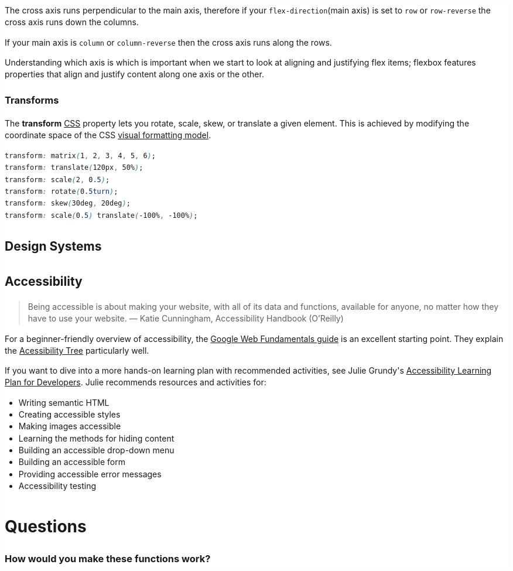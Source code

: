 The cross axis runs perpendicular to the main axis, therefore if your `flex-direction`(main axis) is set to `row` or `row-reverse` the cross axis runs down the columns.

If your main axis is `column` or `column-reverse` then the cross axis runs along the rows.

Understanding which axis is which is important when we start to look at aligning and justifying flex items; flexbox features properties that align and justify content along one axis or the other.

### Transforms

The **transform** [CSS](https://developer.mozilla.org/en-US/docs/Web/CSS) property lets you rotate, scale, skew, or translate a given element. This is achieved by modifying the coordinate space of the CSS [visual formatting model](https://developer.mozilla.org/en-US/docs/Web/CSS/Visual_formatting_model).

```css
transform: matrix(1, 2, 3, 4, 5, 6);
transform: translate(120px, 50%);
transform: scale(2, 0.5);
transform: rotate(0.5turn);
transform: skew(30deg, 20deg);
transform: scale(0.5) translate(-100%, -100%);
```

## Design Systems

## Accessibility

> Being accessible is about making your website, with all of its data and functions, available for anyone, no matter how they have to use your website. — Katie Cunningham, Accessibility Handbook (O’Reilly)

For a beginner-friendly overview of accessibility, the [Google Web Fundamentals guide](https://developers.google.com/web/fundamentals/accessibility) is an excellent starting point. They explain the [Acessibility Tree](https://developers.google.com/web/fundamentals/accessibility/semantics-builtin/the-accessibility-tree) particularly well.

If you want to dive into a more hands-on learning plan with recommended activities, see Julie Grundy's [Accessibility Learning Plan for Developers](https://github.com/stringyland/a11y-learning-plan). Julie recommends resources and activities for:

- Writing semantic HTML
- Creating accessible styles
- Making images accessible
- Learning the methods for hiding content
- Building an accessible drop-down menu
- Building an accessible form
- Providing accessible error messages
- Accessibility testing

# Questions

### How would you make these functions work?
